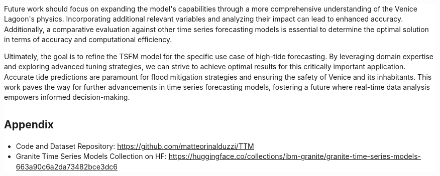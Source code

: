Future work should focus on expanding the model's capabilities through a more comprehensive understanding of the Venice Lagoon's physics.  Incorporating additional relevant variables and analyzing their impact can lead to enhanced accuracy.  Additionally, a comparative evaluation against other time series forecasting models is essential to determine the optimal solution in terms of accuracy and computational efficiency. 

Ultimately, the goal is to refine the TSFM model for the specific use case of high-tide forecasting. By leveraging domain expertise and exploring advanced tuning strategies, we can strive to achieve optimal results for this critically important application.  Accurate tide predictions are paramount for flood mitigation strategies and ensuring the safety of Venice and its inhabitants. This work paves the way for further advancements in time series forecasting models, fostering a future where real-time data analysis empowers informed decision-making.

## Appendix

* Code and Dataset Repository: https://github.com/matteorinalduzzi/TTM
* Granite Time Series Models Collection on HF: https://huggingface.co/collections/ibm-granite/granite-time-series-models-663a90c6a2da73482bce3dc6
